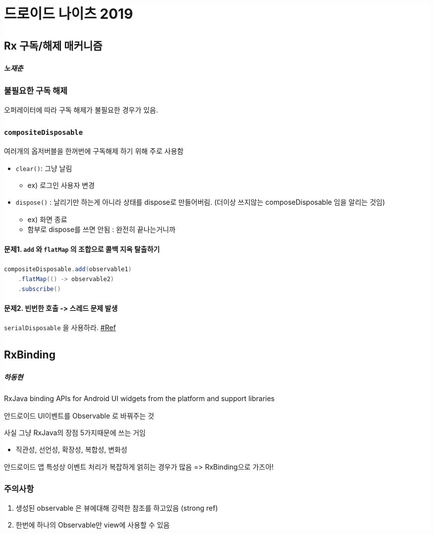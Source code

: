드로이드 나이츠 2019
====

## Rx 구독/해제 매커니즘

##### 노재춘

### 불필요한 구독 해제

오퍼레이터에 따라 구독 해제가 불필요한 경우가 있음.

### `compositeDisposable`

여러개의 옵저버블을 한꺼번에 구독해제 하기 위해 주로 사용함

* `clear()`: 그냥 날림
  * ex) 로그인 사용자 변경

* `dispose()` : 날리기만 하는게 아니라 상태를 dispose로 만들어버림. (더이상 쓰지않는 composeDisposable 임을 알리는 것임)
  * ex) 화면 종료
  * 함부로 dispose를 쓰면 안됨 : 완전히 끝나는거니까

#### 문제1. `add` 와 `flatMap` 의 조합으로 콜백 지옥 탈출하기

```java
compositeDisposable.add(observable1)
    .flatMap(() -> observable2)
    .subscribe()
```

#### 문제2. 빈번한 호출 -> 스레드 문제 발생

`serialDisposable` 을 사용하라. [#Ref](<http://reactivex.io/RxJava/javadoc/io/reactivex/disposables/SerialDisposable.html>)



## RxBinding

##### 하동현

RxJava binding APIs for Android UI widgets from the platform and support libraries

안드로이드 UI이벤트를 Observable 로 바꿔주는 것

사실 그냥 RxJava의 장점 5가지때문에 쓰는 거임

- 직관성, 선언성, 확장성, 복합성, 변화성

안드로이드 앱 특성상 이벤트 처리가 복잡하게 얽히는 경우가 많음 => RxBinding으로 가즈아!

### 주의사항

1. 생성된 observable 은 뷰에대해 강력한 참조를 하고있음 (strong ref)

2. 한번에 하나의 Observable만 view에 사용할 수 있음
